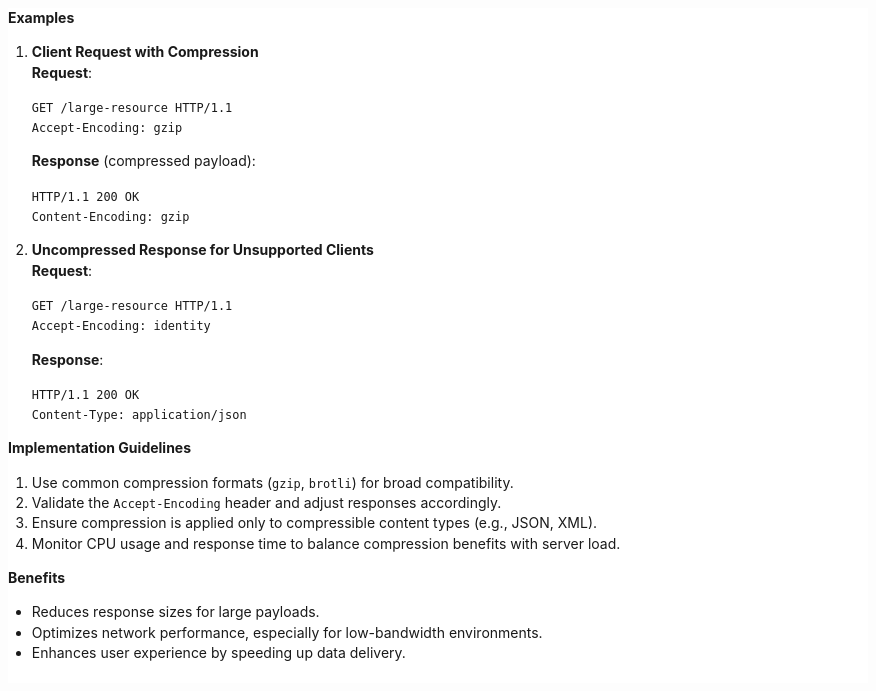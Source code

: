**Examples**  
1. **Client Request with Compression**  
   **Request**:  
   ```http
   GET /large-resource HTTP/1.1  
   Accept-Encoding: gzip  
   ```  
   **Response** (compressed payload):  
   ```http
   HTTP/1.1 200 OK  
   Content-Encoding: gzip  
   ```  

2. **Uncompressed Response for Unsupported Clients**  
   **Request**:  
   ```http
   GET /large-resource HTTP/1.1  
   Accept-Encoding: identity  
   ```  
   **Response**:  
   ```http
   HTTP/1.1 200 OK  
   Content-Type: application/json  
   ```  

**Implementation Guidelines**  
1. Use common compression formats (`gzip`, `brotli`) for broad compatibility.  
2. Validate the `Accept-Encoding` header and adjust responses accordingly.  
3. Ensure compression is applied only to compressible content types (e.g., JSON, XML).  
4. Monitor CPU usage and response time to balance compression benefits with server load.  

**Benefits**  
- Reduces response sizes for large payloads.  
- Optimizes network performance, especially for low-bandwidth environments.  
- Enhances user experience by speeding up data delivery.
<br><br>